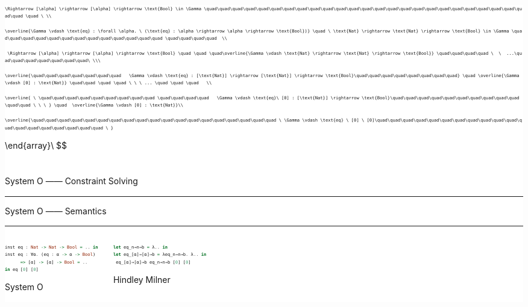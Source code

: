     \Rightarrow [\alpha] \rightarrow [\alpha] \rightarrow \text{Bool} \in \Gamma \quad\quad\quad\quad\quad\quad\quad\quad\quad\quad\quad\quad\quad\quad\quad\quad\quad\quad\quad\quad\quad\quad\quad\quad\quad\quad \quad \ \\

    \overline{\Gamma \vdash \text{eq} : \forall \alpha. \ (\text{eq} : \alpha \rightarrow \alpha \rightarrow \text{Bool})} \quad \ \text{Nat} \rightarrow \text{Nat} \rightarrow \text{Bool} \in \Gamma \quad\quad\quad\quad\quad\quad\quad\quad\quad\quad\quad\quad\quad \quad\quad\quad\quad  \\

     \Rightarrow [\alpha] \rightarrow [\alpha] \rightarrow \text{Bool} \quad \quad \quad\overline{\Gamma \vdash \text{Nat} \rightarrow \text{Nat} \rightarrow \text{Bool}} \quad\quad\quad\quad \  \  ...\quad\quad\quad\quad\quad\quad\quad\ \\\

    \overline{\quad\quad\quad\quad\quad\quad\quad   \Gamma \vdash \text{eq} : [\text{Nat}] \rightarrow [\text{Nat}] \rightarrow \text{Bool}\quad\quad\quad\quad\quad\quad\quad\quad} \quad \overline{\Gamma \vdash [0] : \text{Nat}} \quad\quad \quad \quad \ \ \ ... \quad \quad \quad   \\

    \overline{ \ \quad\quad\quad\quad\quad\quad\quad\quad\quad \quad\quad\quad\quad   \Gamma \vdash \text{eq}\ [0] : [\text{Nat}] \rightarrow \text{Bool}\quad\quad\quad\quad\quad\quad\quad\quad\quad\quad\quad\quad \ \ \ } \quad  \overline{\Gamma \vdash [0] : \text{Nat}}\\

    \overline{\quad\quad\quad\quad\quad\quad\quad\quad\quad\quad\quad\quad\quad\quad\quad\quad\quad\quad\quad \ \Gamma \vdash \text{eq} \ [0] \ [0]\quad\quad\quad\quad\quad\quad\quad\quad\quad\quad\quad\quad\quad\quad\quad\quad\quad\quad\quad \ }
\end{array}\\
$$
#
#
<p class="subtitle">System O —— Constraint Solving</p>

---



<p class="subtitle">System O —— Semantics</p>

---


<style scoped> pre {  font-size: 0.6rem;  }</style>

<div class="columns">
<div>

```haskell
inst eq : Nat -> Nat -> Bool = .. in 
inst eq : ∀α. (eq : α -> α -> Bool) 
      => [α] -> [α] -> Bool = .. 
in eq [0] [0] 
```
<p class="subtitle">System O</p>

</div>

<div>

```haskell
let eq_n→n→b = λ.. in
let eq_[α]→[α]→b = λeq_n→n→b. λ.. in
 eq_[α]→[α]→b eq_n→n→b [0] [0]
```
<p class="subtitle">Hindley Milner</p>
</div>
